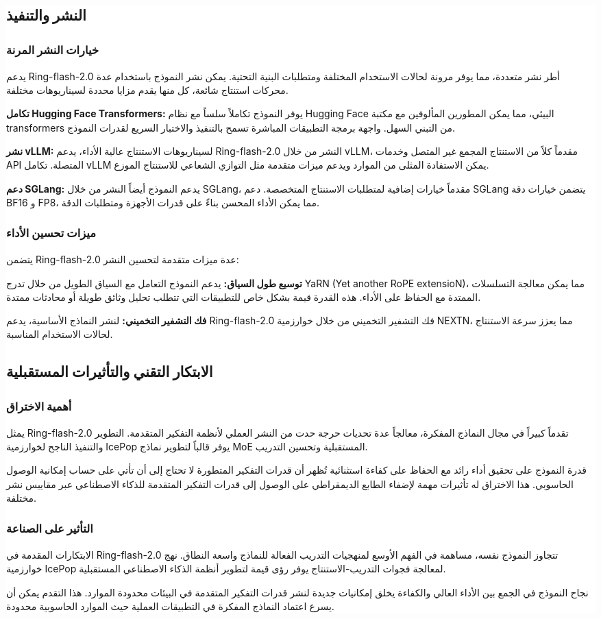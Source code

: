 ## النشر والتنفيذ

### خيارات النشر المرنة

يدعم Ring-flash-2.0 أطر نشر متعددة، مما يوفر مرونة لحالات الاستخدام المختلفة ومتطلبات البنية التحتية. يمكن نشر النموذج باستخدام عدة محركات استنتاج شائعة، كل منها يقدم مزايا محددة لسيناريوهات مختلفة.

**تكامل Hugging Face Transformers:**
يوفر النموذج تكاملاً سلساً مع نظام Hugging Face البيئي، مما يمكن المطورين المألوفين مع مكتبة transformers من التبني السهل. واجهة برمجة التطبيقات المباشرة تسمح بالتنفيذ والاختبار السريع لقدرات النموذج.

**نشر vLLM:**
لسيناريوهات الاستنتاج عالية الأداء، يدعم Ring-flash-2.0 النشر من خلال vLLM، مقدماً كلاً من الاستنتاج المجمع غير المتصل وخدمات API المتصلة. تكامل vLLM يمكن الاستفادة المثلى من الموارد ويدعم ميزات متقدمة مثل التوازي الشعاعي للاستنتاج الموزع.

**دعم SGLang:**
يدعم النموذج أيضاً النشر من خلال SGLang، مقدماً خيارات إضافية لمتطلبات الاستنتاج المتخصصة. دعم SGLang يتضمن خيارات دقة BF16 و FP8، مما يمكن الأداء المحسن بناءً على قدرات الأجهزة ومتطلبات الدقة.

### ميزات تحسين الأداء

يتضمن Ring-flash-2.0 عدة ميزات متقدمة لتحسين النشر:

**توسيع طول السياق:**
يدعم النموذج التعامل مع السياق الطويل من خلال تدرج YaRN (Yet another RoPE extensioN)، مما يمكن معالجة التسلسلات الممتدة مع الحفاظ على الأداء. هذه القدرة قيمة بشكل خاص للتطبيقات التي تتطلب تحليل وثائق طويلة أو محادثات ممتدة.

**فك التشفير التخميني:**
لنشر النماذج الأساسية، يدعم Ring-flash-2.0 فك التشفير التخميني من خلال خوارزمية NEXTN، مما يعزز سرعة الاستنتاج لحالات الاستخدام المناسبة.

## الابتكار التقني والتأثيرات المستقبلية

### أهمية الاختراق

يمثل Ring-flash-2.0 تقدماً كبيراً في مجال النماذج المفكرة، معالجاً عدة تحديات حرجة حدت من النشر العملي لأنظمة التفكير المتقدمة. التطوير والتنفيذ الناجح لخوارزمية IcePop يوفر قالباً لتطوير نماذج MoE المستقبلية وتحسين التدريب.

قدرة النموذج على تحقيق أداء رائد مع الحفاظ على كفاءة استثنائية تُظهر أن قدرات التفكير المتطورة لا تحتاج إلى أن تأتي على حساب إمكانية الوصول الحاسوبي. هذا الاختراق له تأثيرات مهمة لإضفاء الطابع الديمقراطي على الوصول إلى قدرات التفكير المتقدمة للذكاء الاصطناعي عبر مقاييس نشر مختلفة.

### التأثير على الصناعة

الابتكارات المقدمة في Ring-flash-2.0 تتجاوز النموذج نفسه، مساهمة في الفهم الأوسع لمنهجيات التدريب الفعالة للنماذج واسعة النطاق. نهج خوارزمية IcePop لمعالجة فجوات التدريب-الاستنتاج يوفر رؤى قيمة لتطوير أنظمة الذكاء الاصطناعي المستقبلية.

نجاح النموذج في الجمع بين الأداء العالي والكفاءة يخلق إمكانيات جديدة لنشر قدرات التفكير المتقدمة في البيئات محدودة الموارد. هذا التقدم يمكن أن يسرع اعتماد النماذج المفكرة في التطبيقات العملية حيث الموارد الحاسوبية محدودة.
